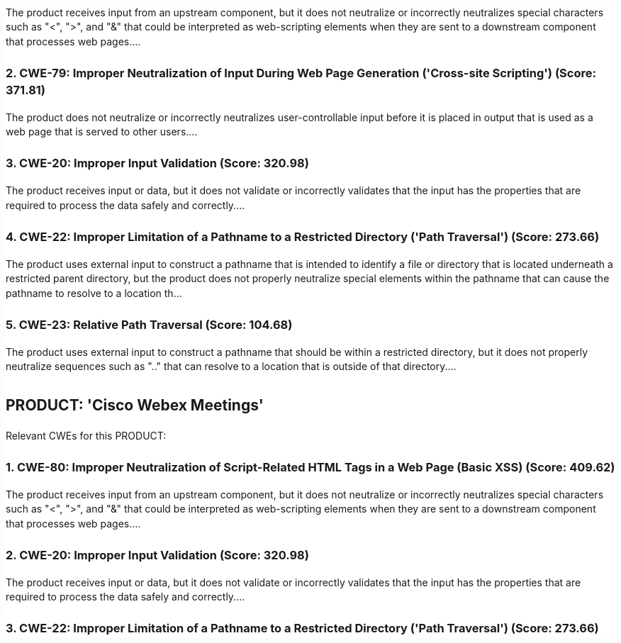 The product receives input from an upstream component, but it does not neutralize or incorrectly neutralizes special characters such as "<", ">", and "&" that could be interpreted as web-scripting elements when they are sent to a downstream component that processes web pages....

### 2. CWE-79: Improper Neutralization of Input During Web Page Generation ('Cross-site Scripting') (Score: 371.81)

The product does not neutralize or incorrectly neutralizes user-controllable input before it is placed in output that is used as a web page that is served to other users....

### 3. CWE-20: Improper Input Validation (Score: 320.98)

The product receives input or data, but it does
        not validate or incorrectly validates that the input has the
        properties that are required to process the data safely and
        correctly....

### 4. CWE-22: Improper Limitation of a Pathname to a Restricted Directory ('Path Traversal') (Score: 273.66)

The product uses external input to construct a pathname that is intended to identify a file or directory that is located underneath a restricted parent directory, but the product does not properly neutralize special elements within the pathname that can cause the pathname to resolve to a location th...

### 5. CWE-23: Relative Path Traversal (Score: 104.68)

The product uses external input to construct a pathname that should be within a restricted directory, but it does not properly neutralize sequences such as ".." that can resolve to a location that is outside of that directory....

## PRODUCT: 'Cisco Webex Meetings'

Relevant CWEs for this PRODUCT:

### 1. CWE-80: Improper Neutralization of Script-Related HTML Tags in a Web Page (Basic XSS) (Score: 409.62)

The product receives input from an upstream component, but it does not neutralize or incorrectly neutralizes special characters such as "<", ">", and "&" that could be interpreted as web-scripting elements when they are sent to a downstream component that processes web pages....

### 2. CWE-20: Improper Input Validation (Score: 320.98)

The product receives input or data, but it does
        not validate or incorrectly validates that the input has the
        properties that are required to process the data safely and
        correctly....

### 3. CWE-22: Improper Limitation of a Pathname to a Restricted Directory ('Path Traversal') (Score: 273.66)
